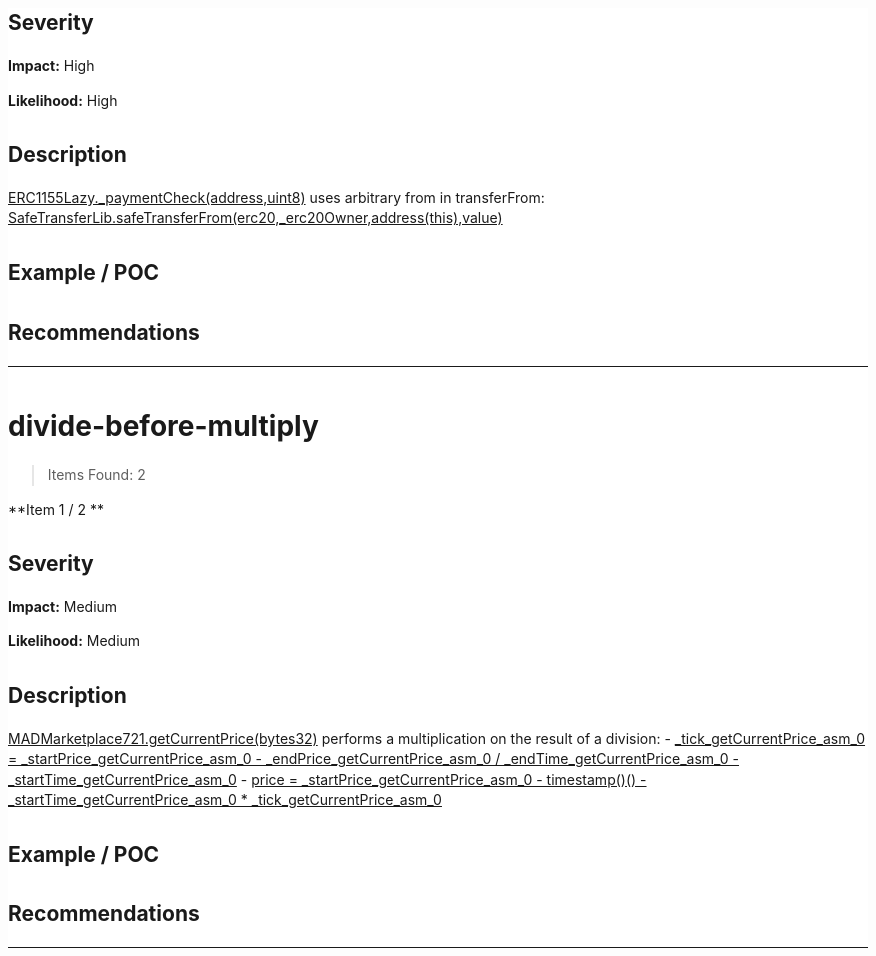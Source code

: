 ## Severity

**Impact:** High

**Likelihood:** High

## Description

 [ERC1155Lazy._paymentCheck(address,uint8)](contracts/lib/tokens/ERC1155/Impl/ERC1155Lazy.sol#L577-L602) uses arbitrary from in transferFrom: [SafeTransferLib.safeTransferFrom(erc20,_erc20Owner,address(this),value)](contracts/lib/tokens/ERC1155/Impl/ERC1155Lazy.sol#L594-L599)


## Example / POC

## Recommendations

---
# divide-before-multiply

> Items Found: 2

**Item 1 / 2 **

## Severity

**Impact:** Medium

**Likelihood:** Medium

## Description

 [MADMarketplace721.getCurrentPrice(bytes32)](https://github.com/madnfts/madnfts-solidity-contracts/tree/c128e6780c557dc8eb432c6545ebc2411b26cbd3/contracts/MADMarketplace721.sol#L1287-L1353) performs a multiplication on the result of a division:
	- [_tick_getCurrentPrice_asm_0 = _startPrice_getCurrentPrice_asm_0 - _endPrice_getCurrentPrice_asm_0 / _endTime_getCurrentPrice_asm_0 - _startTime_getCurrentPrice_asm_0](https://github.com/madnfts/madnfts-solidity-contracts/tree/c128e6780c557dc8eb432c6545ebc2411b26cbd3/contracts/MADMarketplace721.sol#L1326-L1329)
	- [price = _startPrice_getCurrentPrice_asm_0 - timestamp()() - _startTime_getCurrentPrice_asm_0 * _tick_getCurrentPrice_asm_0](https://github.com/madnfts/madnfts-solidity-contracts/tree/c128e6780c557dc8eb432c6545ebc2411b26cbd3/contracts/MADMarketplace721.sol#L1330-L1333)


## Example / POC

## Recommendations

---
